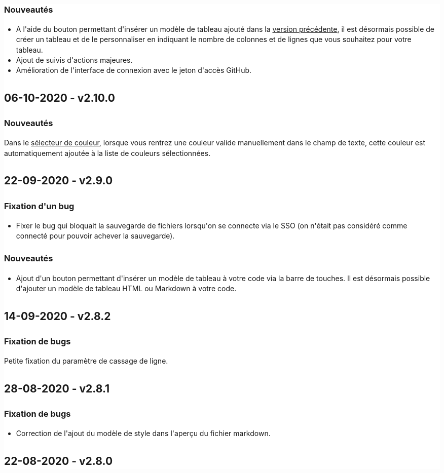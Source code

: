 ### Nouveautés <a href="#nouveautes-v-2-11-0" id="nouveautes-v-2-11-0"></a>

* A l'aide du bouton permettant d'insérer un modèle de tableau ajouté dans la [version précédente](https://docs.code.wetrafa.xyz/note-de-publication#22-09-2020-v-2-9-0), il est désormais possible de créer un tableau et de le personnaliser en indiquant le nombre de colonnes et de lignes que vous souhaitez pour votre tableau.
* Ajout de suivis d'actions majeures.
* Amélioration de l'interface de connexion avec le jeton d'accès GitHub.

## 06-10-2020 - v2.10.0

### Nouveautés <a href="#nouveautes-v-2-10-0" id="nouveautes-v-2-10-0"></a>

Dans le [sélecteur de couleur](https://code.wetrafa.xyz/?modal=colorPicker), lorsque vous rentrez une couleur valide manuellement dans le champ de texte, cette couleur est automatiquement ajoutée à la liste de couleurs sélectionnées.

## 22-09-2020 - v2.9.0

### Fixation d'un bug <a href="#fixation-dun-bug-v-2-9-0" id="fixation-dun-bug-v-2-9-0"></a>

* Fixer le bug qui bloquait la sauvegarde de fichiers lorsqu'on se connecte via le SSO (on n'était pas considéré comme connecté pour pouvoir achever la sauvegarde).

### Nouveautés <a href="#nouveautes-v-2-9-0" id="nouveautes-v-2-9-0"></a>

* Ajout d'un bouton permettant d'insérer un modèle de tableau à votre code via la barre de touches. Il est désormais possible d'ajouter un modèle de tableau HTML ou Markdown à votre code.

## 14-09-2020 - v2.8.2

### Fixation de bugs <a href="#fixation-de-bugs-v-2-8-2" id="fixation-de-bugs-v-2-8-2"></a>

Petite fixation du paramètre de cassage de ligne.

## 28-08-2020 - v2.8.1

### Fixation de bugs <a href="#fixation-de-bugs-v-2-8-1" id="fixation-de-bugs-v-2-8-1"></a>

* Correction de l'ajout du modèle de style dans l'aperçu du fichier markdown.

## 22-08-2020 - v2.8.0
